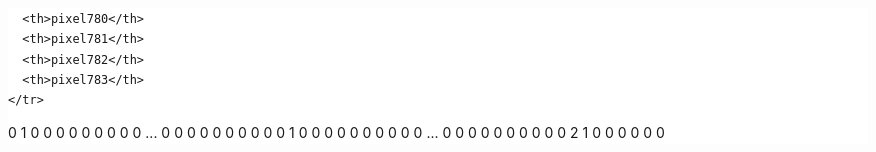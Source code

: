      <th>pixel780</th>
      <th>pixel781</th>
      <th>pixel782</th>
      <th>pixel783</th>
    </tr>
  </thead>
  <tbody>
    <tr>
      <th>0</th>
      <td>1</td>
      <td>0</td>
      <td>0</td>
      <td>0</td>
      <td>0</td>
      <td>0</td>
      <td>0</td>
      <td>0</td>
      <td>0</td>
      <td>0</td>
      <td>...</td>
      <td>0</td>
      <td>0</td>
      <td>0</td>
      <td>0</td>
      <td>0</td>
      <td>0</td>
      <td>0</td>
      <td>0</td>
      <td>0</td>
      <td>0</td>
    </tr>
    <tr>
      <th>1</th>
      <td>0</td>
      <td>0</td>
      <td>0</td>
      <td>0</td>
      <td>0</td>
      <td>0</td>
      <td>0</td>
      <td>0</td>
      <td>0</td>
      <td>0</td>
      <td>...</td>
      <td>0</td>
      <td>0</td>
      <td>0</td>
      <td>0</td>
      <td>0</td>
      <td>0</td>
      <td>0</td>
      <td>0</td>
      <td>0</td>
      <td>0</td>
    </tr>
    <tr>
      <th>2</th>
      <td>1</td>
      <td>0</td>
      <td>0</td>
      <td>0</td>
      <td>0</td>
      <td>0</td>
      <td>0</td>